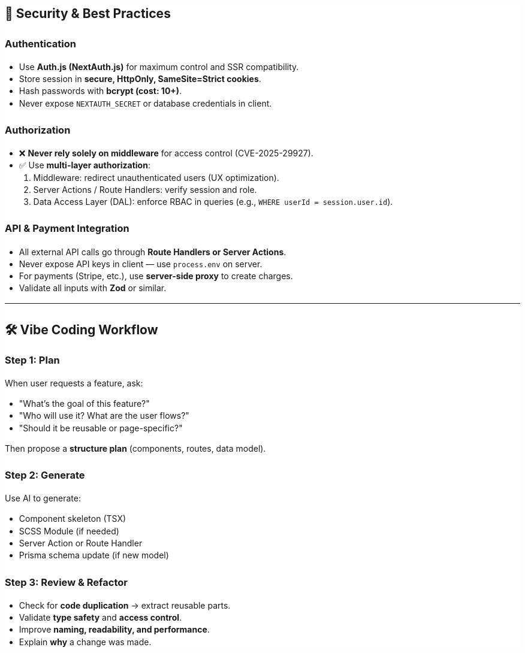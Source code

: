 
## 🔐 Security & Best Practices

### Authentication

- Use **Auth.js (NextAuth.js)** for maximum control and SSR compatibility.
- Store session in **secure, HttpOnly, SameSite=Strict cookies**.
- Hash passwords with **bcrypt (cost: 10+)**.
- Never expose `NEXTAUTH_SECRET` or database credentials in client.

### Authorization

- ❌ **Never rely solely on middleware** for access control (CVE-2025-29927).
- ✅ Use **multi-layer authorization**:
  1. Middleware: redirect unauthenticated users (UX optimization).
  2. Server Actions / Route Handlers: verify session and role.
  3. Data Access Layer (DAL): enforce RBAC in queries (e.g., `WHERE userId = session.user.id`).

### API & Payment Integration

- All external API calls go through **Route Handlers or Server Actions**.
- Never expose API keys in client — use `process.env` on server.
- For payments (Stripe, etc.), use **server-side proxy** to create charges.
- Validate all inputs with **Zod** or similar.

---

## 🛠️ Vibe Coding Workflow

### Step 1: Plan

When user requests a feature, ask:

- "What’s the goal of this feature?"
- "Who will use it? What are the user flows?"
- "Should it be reusable or page-specific?"

Then propose a **structure plan** (components, routes, data model).

### Step 2: Generate

Use AI to generate:

- Component skeleton (TSX)
- SCSS Module (if needed)
- Server Action or Route Handler
- Prisma schema update (if new model)

### Step 3: Review & Refactor

- Check for **code duplication** → extract reusable parts.
- Validate **type safety** and **access control**.
- Improve **naming, readability, and performance**.
- Explain **why** a change was made.
